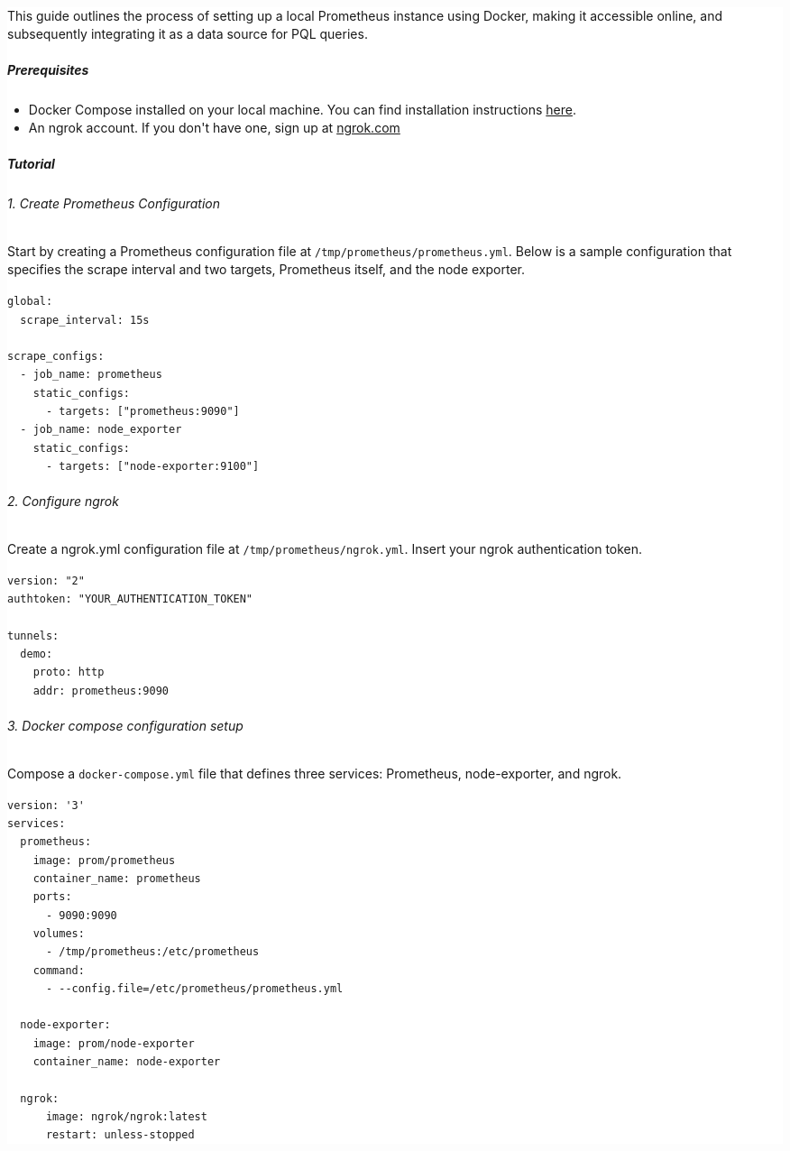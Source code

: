This guide outlines the process of setting up a local Prometheus instance using Docker, making it accessible online, and subsequently integrating it as a data source for PQL queries.

##### Prerequisites
- Docker Compose installed on your local machine. You can find installation instructions [here](https://docs.docker.com/compose/install/).
- An ngrok account. If you don't have one, sign up at [ngrok.com](ngrok.com.)

##### Tutorial

###### 1. Create Prometheus Configuration 
Start by creating a Prometheus configuration file at `/tmp/prometheus/prometheus.yml`. Below is a sample configuration that specifies the scrape interval and two targets, Prometheus itself, and the node exporter.

```
global:
  scrape_interval: 15s

scrape_configs:
  - job_name: prometheus
    static_configs:
      - targets: ["prometheus:9090"]
  - job_name: node_exporter
    static_configs:
      - targets: ["node-exporter:9100"]
```

###### 2. Configure ngrok

Create a ngrok.yml configuration file at `/tmp/prometheus/ngrok.yml`. Insert your ngrok authentication token.

```
version: "2"
authtoken: "YOUR_AUTHENTICATION_TOKEN"

tunnels:
  demo:
    proto: http
    addr: prometheus:9090
```
###### 3. Docker compose configuration setup

Compose a `docker-compose.yml` file that defines three services: Prometheus, node-exporter, and ngrok.

```
version: '3'
services:
  prometheus:
    image: prom/prometheus
    container_name: prometheus
    ports:
      - 9090:9090
    volumes:
      - /tmp/prometheus:/etc/prometheus
    command:
      - --config.file=/etc/prometheus/prometheus.yml
    
  node-exporter:
    image: prom/node-exporter
    container_name: node-exporter

  ngrok:
      image: ngrok/ngrok:latest
      restart: unless-stopped
```